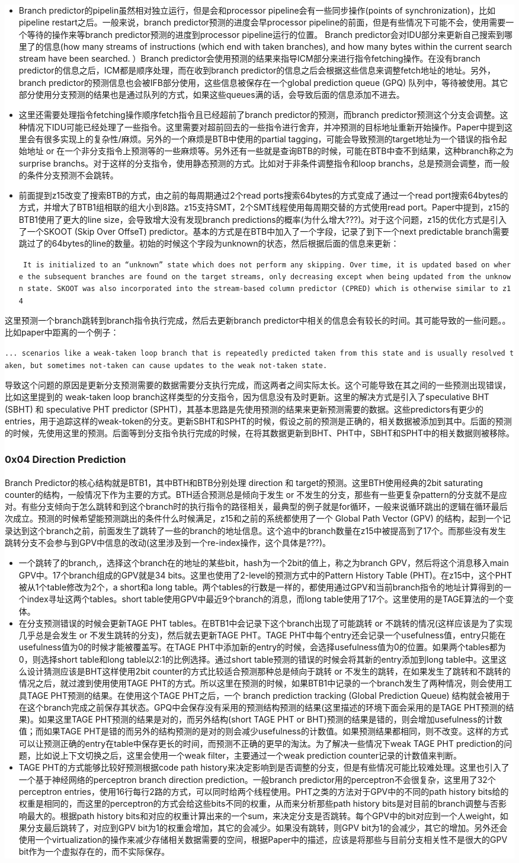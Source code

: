 * Branch predictor的pipelin虽然相对独立运行，但是会和processor pipeline会有一些同步操作(points of synchronization)，比如pipeline restart之后。一般来说，branch predictor预测的进度会早processor pipeline的前面，但是有些情况下可能不会，使用需要一个等待的操作来等branch predictor预测的进度到processor pipeline运行的位置。 Branch predictor会对IDU部分来更新自己搜索到哪里了的信息(how many streams of instructions (which end with taken branches), and how many bytes within the current search stream have been searched. ）Branch predictor会使用预测的结果来指导ICM部分来进行指令fetching操作。在没有branch predictor的信息之后，ICM都是顺序处理，而在收到branch predictor的信息之后会根据这些信息来调整fetch地址的地址。另外，branch predictor的预测信息也会被IFB部分使用，这些信息被保存在一个global prediction queue (GPQ) 队列中，等待被使用。其它部分使用分支预测的结果也是通过队列的方式，如果这些queues满的话，会导致后面的信息添加不进去。

* 这里还需要处理指令fetching操作顺序fetch指令且已经超前了branch predictor的预测，而branch predictor预测这个分支会调整。这种情况下IDU可能已经处理了一些指令。这里需要对超前回去的一些指令进行舍弃，并冲预测的目标地址重新开始操作。Paper中提到这里会有很多实现上的复杂性/麻烦。另外的一个麻烦是BTB中使用的partial tagging，可能会导致预测的target地址为一个错误的指令起始地址 or 在一个非分支指令上预测等的一些麻烦等。另外还有一些就是查询BTB的时候，可能在BTB中查不到结果，这种branch称之为surprise branchs。对于这样的分支指令，使用静态预测的方式。比如对于非条件调整指令和loop branchs，总是预测会调整，而一般的条件分支预测不会跳转。

* 前面提到z15改变了搜索BTB的方式，由之前的每周期通过2个read ports搜索64bytes的方式变成了通过一个read port搜索64bytes的方式，并增大了BTB1组相联的组大小到8路。z15支持SMT，2个SMT线程使用每周期交替的方式使用read port。Paper中提到，z15的BTB1使用了更大的line size，会导致增大没有发现branch predictions的概率(为什么增大???)。对于这个问题，z15的优化方式是引入了一个SKOOT (Skip Over OffseT) predictor。基本的方式是在BTB中加入了一个字段，记录了到下一个next predictable branch需要跳过了的64bytes的line的数量。初始的时候这个字段为unknown的状态，然后根据后面的信息来更新：

  ```
   It is initialized to an “unknown” state which does not perform any skipping. Over time, it is updated based on where the subsequent branches are found on the target streams, only decreasing except when being updated from the unknown state. SKOOT was also incorporated into the stream-based column predictor (CPRED) which is otherwise similar to z14
  ```

这里预测一个branch跳转到branch指令执行完成，然后去更新branch predictor中相关的信息会有较长的时间。其可能导致的一些问题。。比如paper中距离的一个例子：

```
... scenarios like a weak-taken loop branch that is repeatedly predicted taken from this state and is usually resolved taken, but sometimes not-taken can cause updates to the weak not-taken state.
```

导致这个问题的原因是更新分支预测需要的数据需要分支执行完成，而这两者之间实际太长。这个可能导致在其之间的一些预测出现错误，比如这里提到的 weak-taken loop branch这样类型的分支指令，因为信息没有及时更新。这里的解决方式是引入了speculative BHT (SBHT) 和 speculative PHT predictor (SPHT)，其基本思路是先使用预测的结果来更新预测需要的数据。这些predictors有更少的entries，用于追踪这样的weak-token的分支。更新SBHT和SPHT的时候，假设之前的预测是正确的，相关数据被添加到其中。后面的预测的时候，先使用这里的预测。后面等到分支指令执行完成的时候，在将其数据更新到BHT、PHT中，SBHT和SPHT中的相关数据则被移除。

### 0x04 Direction Prediction

Branch Predictor的核心结构就是BTB1，其中BTH和BTB分别处理 direction 和 target的预测。这里BTH使用经典的2bit saturating counter的结构，一般情况下作为主要的方式。BTH适合预测总是倾向于发生 or 不发生的分支，那些有一些更复杂pattern的分支就不是应对。有些分支倾向于怎么跳转和到这个branch时的执行指令的路径相关，最典型的例子就是for循环，一般来说循环跳出的逻辑在循环最后次成立。预测的时候希望能预测跳出的条件什么时候满足，z15和之前的系统都使用了一个 Global Path Vector (GPV) 的结构，起到一个记录达到这个branch之前，前面发生了跳转了一些的branch的地址信息。这个追中的branch数量在z15中被提高到了17个。而那些没有发生跳转分支不会参与到GPV中信息的改动(这里涉及到一个re-index操作，这个具体是???)。

* 一个跳转了的branch,，选择这个branch在的地址的某些bit，hash为一个2bit的值上，称之为branch GPV，然后将这个消息移入main GPV中。17个branch组成的GPV就是34 bits。这里也使用了2-level的预测方式中的Pattern History Table (PHT)。在z15中，这个PHT被从1个table修改为2个，a short和a long table。两个tables的行数是一样的，都使用通过GPV和当前branch指令的地址计算得到的一个index寻址这两个tables。short table使用GPV中最近9个branch的消息，而long table使用了17个。这里使用的是TAGE算法的一个变体。
* 在分支预测错误的时候会更新TAGE PHT tables。在BTB1中会记录下这个branch出现了可能跳转 or 不跳转的情况(这样应该是为了实现几乎总是会发生 or 不发生跳转的分支)，然后就去更新TAGE PHT。TAGE PHT中每个entry还会记录一个usefulness值，entry只能在usefulness值为0的时候才能被覆盖写。在TAGE PHT中添加新的entry的时候，会选择usefulness值为0的位置。如果两个tables都为0，则选择short table和long table以2:1的比例选择。通过short table预测的错误的时候会将其新的entry添加到long table中。这里这么设计猜测应该是BHT这样使用2bit counter的方式比较适合预测那种总是倾向于跳转 or 不发生的跳转，在如果发生了跳转和不跳转的情况之后，就过渡到使用使用TAGE PHT的方式。所以这里在预测的时候，如果BTB1中记录的一个branch发生了两种情况，则会使用工具TAGE PHT预测的结果。在使用这个TAGE PHT之后，一个 branch prediction tracking (Global Prediction Queue) 结构就会被用于在这个branch完成之前保存其状态。GPQ中会保存没有采用的预测结构预测的结果(这里描述的环境下面会采用的是TAGE PHT预测的结果)。如果这里TAGE PHT预测的结果是对的，而另外结构(short TAGE PHT or BHT)预测的结果是错的，则会增加usefulness的计数值；而如果TAGE PHT是错的而另外的结构预测的是对的则会减少usefulness的计数值。如果预测结果都相同，则不改变。这样的方式可以让预测正确的entry在table中保存更长的时间，而预测不正确的更早的淘汰。为了解决一些情况下weak TAGE PHT prediction的问题，比如说上下文切换之后，这里会使用一个weak filter，主要通过一个weak prediction counter记录的计数值来判断。
* TAGE PHT的方式能够比较好预测根据code path history来决定影响到是否调整的分支，但是有些情况可能比较难处理。这里也引入了一个基于神经网络的perceptron branch direction prediction。一般branch predictor用的perceptron不会很复杂，这里用了32个perceptron entries，使用16行每行2路的方式，可以同时给两个线程使用。PHT之类的方法对于GPV中的不同的path history bits给的权重是相同的，而这里的perceptron的方式会给这些bits不同的权重，从而来分析那些path history bits是对目前的branch调整与否影响最大的。根据path history bits和对应的权重计算出来的一个sum，来决定分支是否跳转。每个GPV中的bit对应到一个人weight，如果分支最后跳转了，对应到GPV bit为1的权重会增加，其它的会减少。如果没有跳转，则GPV bit为1的会减少，其它的增加。另外还会使用一个virtualization的操作来减少存储相关数据需要的空间，根据Paper中的描述，应该是将那些与目前分支相关性不是很大的GPV bit作为一个虚拟存在的，而不实际保存。